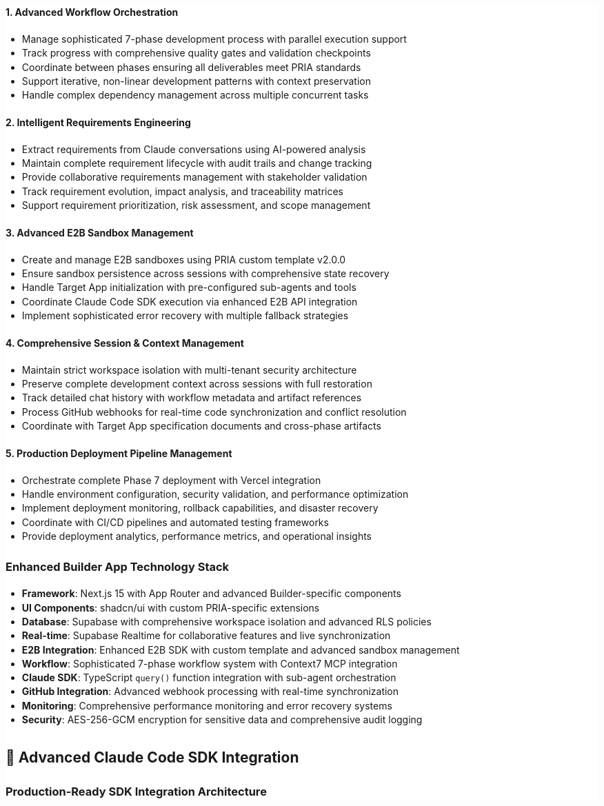 #### 1. Advanced Workflow Orchestration
- Manage sophisticated 7-phase development process with parallel execution support
- Track progress with comprehensive quality gates and validation checkpoints
- Coordinate between phases ensuring all deliverables meet PRIA standards
- Support iterative, non-linear development patterns with context preservation
- Handle complex dependency management across multiple concurrent tasks

#### 2. Intelligent Requirements Engineering
- Extract requirements from Claude conversations using AI-powered analysis
- Maintain complete requirement lifecycle with audit trails and change tracking
- Provide collaborative requirements management with stakeholder validation
- Track requirement evolution, impact analysis, and traceability matrices
- Support requirement prioritization, risk assessment, and scope management

#### 3. Advanced E2B Sandbox Management
- Create and manage E2B sandboxes using PRIA custom template v2.0.0
- Ensure sandbox persistence across sessions with comprehensive state recovery
- Handle Target App initialization with pre-configured sub-agents and tools
- Coordinate Claude Code SDK execution via enhanced E2B API integration
- Implement sophisticated error recovery with multiple fallback strategies

#### 4. Comprehensive Session & Context Management
- Maintain strict workspace isolation with multi-tenant security architecture
- Preserve complete development context across sessions with full restoration
- Track detailed chat history with workflow metadata and artifact references
- Process GitHub webhooks for real-time code synchronization and conflict resolution
- Coordinate with Target App specification documents and cross-phase artifacts

#### 5. Production Deployment Pipeline Management
- Orchestrate complete Phase 7 deployment with Vercel integration
- Handle environment configuration, security validation, and performance optimization
- Implement deployment monitoring, rollback capabilities, and disaster recovery
- Coordinate with CI/CD pipelines and automated testing frameworks
- Provide deployment analytics, performance metrics, and operational insights

### Enhanced Builder App Technology Stack
- **Framework**: Next.js 15 with App Router and advanced Builder-specific components
- **UI Components**: shadcn/ui with custom PRIA-specific extensions
- **Database**: Supabase with comprehensive workspace isolation and advanced RLS policies
- **Real-time**: Supabase Realtime for collaborative features and live synchronization
- **E2B Integration**: Enhanced E2B SDK with custom template and advanced sandbox management
- **Workflow**: Sophisticated 7-phase workflow system with Context7 MCP integration
- **Claude SDK**: TypeScript `query()` function integration with sub-agent orchestration
- **GitHub Integration**: Advanced webhook processing with real-time synchronization
- **Monitoring**: Comprehensive performance monitoring and error recovery systems
- **Security**: AES-256-GCM encryption for sensitive data and comprehensive audit logging

## 🤖 Advanced Claude Code SDK Integration

### Production-Ready SDK Integration Architecture
